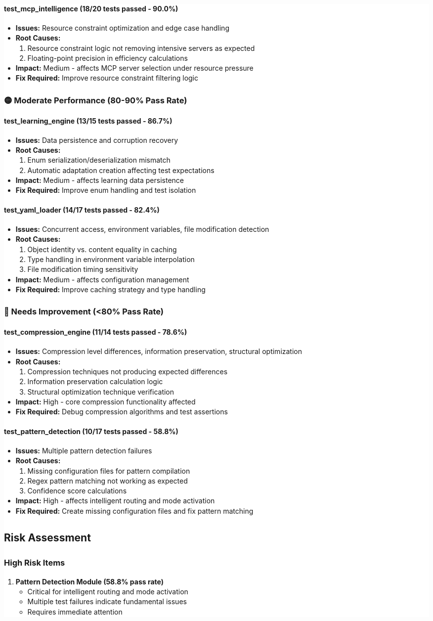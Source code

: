 #### test_mcp_intelligence (18/20 tests passed - 90.0%)
- **Issues:** Resource constraint optimization and edge case handling
- **Root Causes:** 
  1. Resource constraint logic not removing intensive servers as expected
  2. Floating-point precision in efficiency calculations
- **Impact:** Medium - affects MCP server selection under resource pressure
- **Fix Required:** Improve resource constraint filtering logic

### 🟡 Moderate Performance (80-90% Pass Rate)
#### test_learning_engine (13/15 tests passed - 86.7%)
- **Issues:** Data persistence and corruption recovery
- **Root Causes:**
  1. Enum serialization/deserialization mismatch
  2. Automatic adaptation creation affecting test expectations
- **Impact:** Medium - affects learning data persistence
- **Fix Required:** Improve enum handling and test isolation

#### test_yaml_loader (14/17 tests passed - 82.4%)
- **Issues:** Concurrent access, environment variables, file modification detection
- **Root Causes:**
  1. Object identity vs. content equality in caching
  2. Type handling in environment variable interpolation
  3. File modification timing sensitivity
- **Impact:** Medium - affects configuration management
- **Fix Required:** Improve caching strategy and type handling

### 🔴 Needs Improvement (<80% Pass Rate)
#### test_compression_engine (11/14 tests passed - 78.6%)
- **Issues:** Compression level differences, information preservation, structural optimization
- **Root Causes:**
  1. Compression techniques not producing expected differences
  2. Information preservation calculation logic
  3. Structural optimization technique verification
- **Impact:** High - core compression functionality affected
- **Fix Required:** Debug compression algorithms and test assertions

#### test_pattern_detection (10/17 tests passed - 58.8%)
- **Issues:** Multiple pattern detection failures
- **Root Causes:**
  1. Missing configuration files for pattern compilation
  2. Regex pattern matching not working as expected
  3. Confidence score calculations
- **Impact:** High - affects intelligent routing and mode activation
- **Fix Required:** Create missing configuration files and fix pattern matching

## Risk Assessment

### High Risk Items
1. **Pattern Detection Module (58.8% pass rate)**
   - Critical for intelligent routing and mode activation
   - Multiple test failures indicate fundamental issues
   - Requires immediate attention
